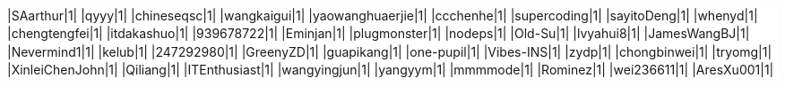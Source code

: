 |SAarthur|1|
|qyyy|1|
|chineseqsc|1|
|wangkaigui|1|
|yaowanghuaerjie|1|
|ccchenhe|1|
|supercoding|1|
|sayitoDeng|1|
|whenyd|1|
|chengtengfei|1|
|itdakashuo|1|
|939678722|1|
|Eminjan|1|
|plugmonster|1|
|nodeps|1|
|Old-Su|1|
|lvyahui8|1|
|JamesWangBJ|1|
|Nevermind1|1|
|kelub|1|
|247292980|1|
|GreenyZD|1|
|guapikang|1|
|one-pupil|1|
|Vibes-INS|1|
|zydp|1|
|chongbinwei|1|
|tryomg|1|
|XinleiChenJohn|1|
|Qiliang|1|
|ITEnthusiast|1|
|wangyingjun|1|
|yangyym|1|
|mmmmode|1|
|Rominez|1|
|wei236611|1|
|AresXu001|1|